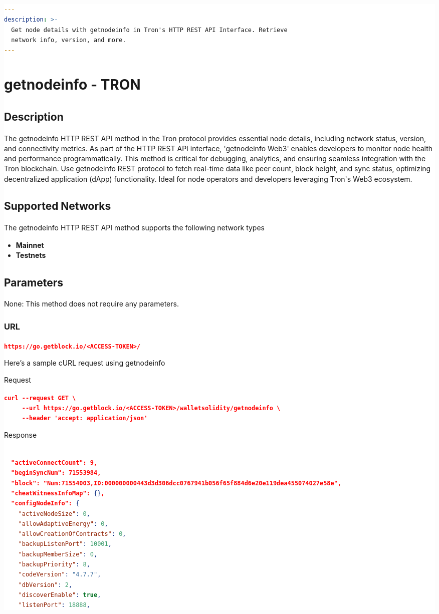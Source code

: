```yaml
---
description: >-
  Get node details with getnodeinfo in Tron's HTTP REST API Interface. Retrieve
  network info, version, and more.
---
```


# getnodeinfo - TRON

## Description

The getnodeinfo HTTP REST API method in the Tron protocol provides essential node details, including network status, version, and connectivity metrics. As part of the HTTP REST API interface, 'getnodeinfo Web3' enables developers to monitor node health and performance programmatically. This method is critical for debugging, analytics, and ensuring seamless integration with the Tron blockchain. Use getnodeinfo REST protocol to fetch real-time data like peer count, block height, and sync status, optimizing decentralized application (dApp) functionality. Ideal for node operators and developers leveraging Tron's Web3 ecosystem.

## Supported Networks

The getnodeinfo HTTP REST API method supports the following network types

* **Mainnet**
* **Testnets**

## Parameters

None: This method does not require any parameters.

### URL

```json
https://go.getblock.io/<ACCESS-TOKEN>/
```

Here’s a sample cURL request using getnodeinfo

Request

```json
curl --request GET \
     --url https://go.getblock.io/<ACCESS-TOKEN>/walletsolidity/getnodeinfo \
     --header 'accept: application/json'
```

Response

```json

  "activeConnectCount": 9,
  "beginSyncNum": 71553984,
  "block": "Num:71554003,ID:000000000443d3d306dcc0767941b056f65f884d6e20e119dea455074027e58e",
  "cheatWitnessInfoMap": {},
  "configNodeInfo": {
    "activeNodeSize": 0,
    "allowAdaptiveEnergy": 0,
    "allowCreationOfContracts": 0,
    "backupListenPort": 10001,
    "backupMemberSize": 0,
    "backupPriority": 8,
    "codeVersion": "4.7.7",
    "dbVersion": 2,
    "discoverEnable": true,
    "listenPort": 18888,
```